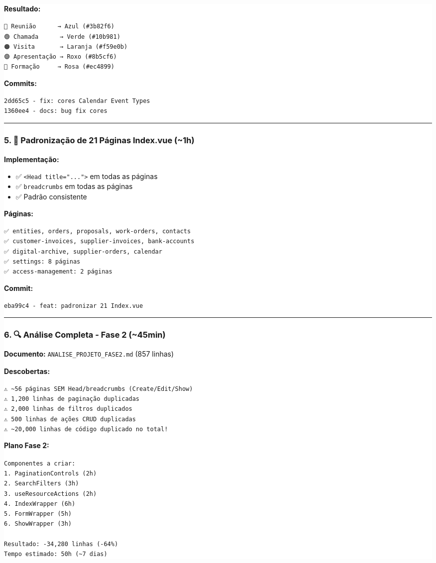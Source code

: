 **Resultado:**
```
🔵 Reunião      → Azul (#3b82f6)
🟢 Chamada      → Verde (#10b981)
🟠 Visita       → Laranja (#f59e0b)
🟣 Apresentação → Roxo (#8b5cf6)
🔴 Formação     → Rosa (#ec4899)
```

**Commits:**
```
2dd65c5 - fix: cores Calendar Event Types
1360ee4 - docs: bug fix cores
```

---

### 5. 📝 **Padronização de 21 Páginas Index.vue** (~1h)

**Implementação:**
- ✅ `<Head title="...">` em todas as páginas
- ✅ `breadcrumbs` em todas as páginas
- ✅ Padrão consistente

**Páginas:**
```
✅ entities, orders, proposals, work-orders, contacts
✅ customer-invoices, supplier-invoices, bank-accounts
✅ digital-archive, supplier-orders, calendar
✅ settings: 8 páginas
✅ access-management: 2 páginas
```

**Commit:**
```
eba99c4 - feat: padronizar 21 Index.vue
```

---

### 6. 🔍 **Análise Completa - Fase 2** (~45min)

**Documento:** `ANALISE_PROJETO_FASE2.md` (857 linhas)

**Descobertas:**
```
⚠️ ~56 páginas SEM Head/breadcrumbs (Create/Edit/Show)
⚠️ 1,200 linhas de paginação duplicadas
⚠️ 2,000 linhas de filtros duplicados
⚠️ 500 linhas de ações CRUD duplicadas
⚠️ ~20,000 linhas de código duplicado no total!
```

**Plano Fase 2:**
```
Componentes a criar:
1. PaginationControls (2h)
2. SearchFilters (3h)
3. useResourceActions (2h)
4. IndexWrapper (6h)
5. FormWrapper (5h)
6. ShowWrapper (3h)

Resultado: -34,280 linhas (-64%)
Tempo estimado: 50h (~7 dias)
```
